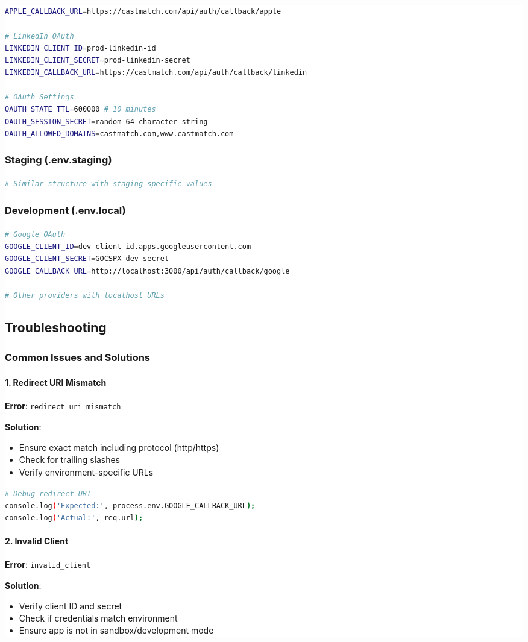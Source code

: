 ```bash
APPLE_CALLBACK_URL=https://castmatch.com/api/auth/callback/apple

# LinkedIn OAuth
LINKEDIN_CLIENT_ID=prod-linkedin-id
LINKEDIN_CLIENT_SECRET=prod-linkedin-secret
LINKEDIN_CALLBACK_URL=https://castmatch.com/api/auth/callback/linkedin

# OAuth Settings
OAUTH_STATE_TTL=600000 # 10 minutes
OAUTH_SESSION_SECRET=random-64-character-string
OAUTH_ALLOWED_DOMAINS=castmatch.com,www.castmatch.com
```

### Staging (.env.staging)
```bash
# Similar structure with staging-specific values
```

### Development (.env.local)
```bash
# Google OAuth
GOOGLE_CLIENT_ID=dev-client-id.apps.googleusercontent.com
GOOGLE_CLIENT_SECRET=GOCSPX-dev-secret
GOOGLE_CALLBACK_URL=http://localhost:3000/api/auth/callback/google

# Other providers with localhost URLs
```

## Troubleshooting

### Common Issues and Solutions

#### 1. Redirect URI Mismatch

**Error**: `redirect_uri_mismatch`

**Solution**:
- Ensure exact match including protocol (http/https)
- Check for trailing slashes
- Verify environment-specific URLs

```bash
# Debug redirect URI
console.log('Expected:', process.env.GOOGLE_CALLBACK_URL);
console.log('Actual:', req.url);
```

#### 2. Invalid Client

**Error**: `invalid_client`

**Solution**:
- Verify client ID and secret
- Check if credentials match environment
- Ensure app is not in sandbox/development mode
